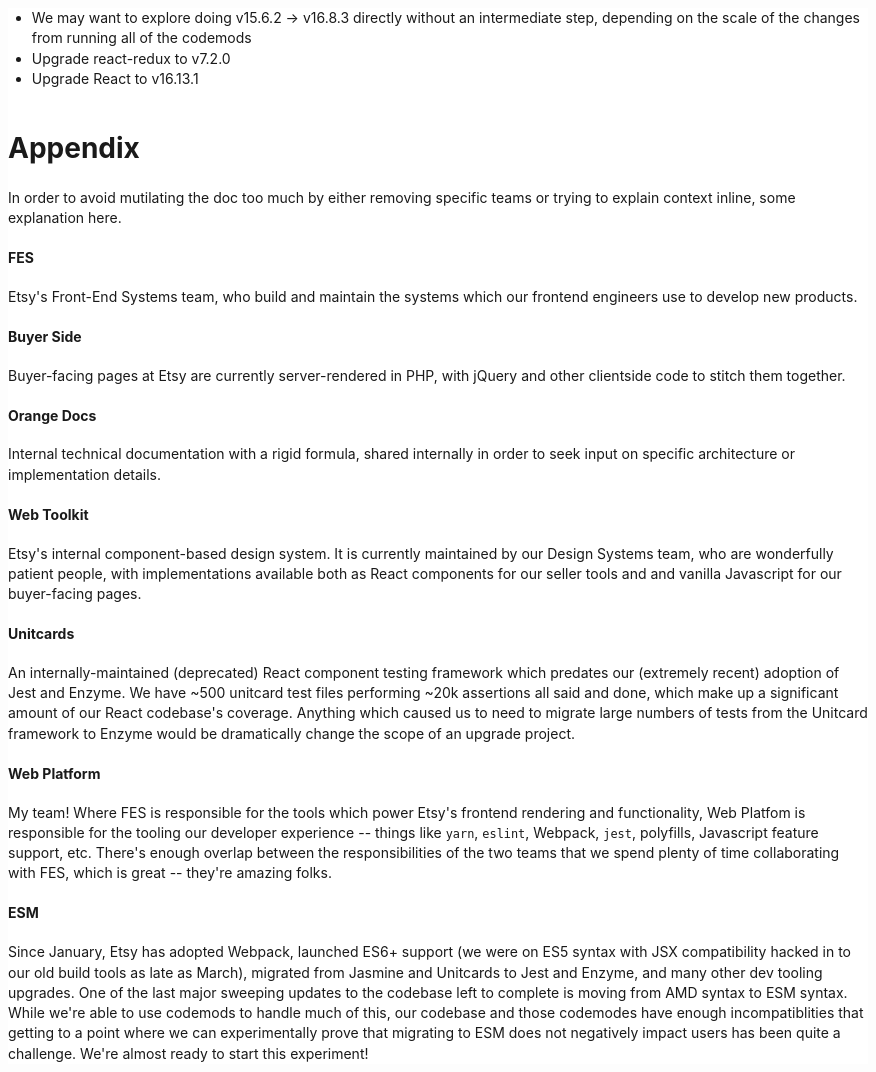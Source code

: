   - We may want to explore doing v15.6.2 -> v16.8.3 directly without an intermediate step, depending on the scale of the changes from running all of the codemods
- Upgrade react-redux to v7.2.0
- Upgrade React to v16.13.1


# Appendix

In order to avoid mutilating the doc too much by either removing specific teams or trying to explain context inline, some explanation here.

#### FES

Etsy's Front-End Systems team, who build and maintain the systems which our frontend engineers use to develop new products.

#### Buyer Side

Buyer-facing pages at Etsy are currently server-rendered in PHP, with jQuery and other clientside code to stitch them together.

#### Orange Docs

Internal technical documentation with a rigid formula, shared internally in order to seek input on specific architecture or implementation details. 

#### Web Toolkit

Etsy's internal component-based design system. It is currently maintained by our Design Systems team, who are wonderfully patient people, with implementations available both as React components for our seller tools and and vanilla Javascript for our buyer-facing pages.

#### Unitcards

An internally-maintained (deprecated) React component testing framework which predates our (extremely recent) adoption of Jest and Enzyme. We have ~500 unitcard test files performing ~20k assertions all said and done, which make up a significant amount of our React codebase's coverage. Anything which caused us to need to migrate large numbers of tests from the Unitcard framework to Enzyme would be dramatically change the scope of an upgrade project.

#### Web Platform

My team! Where FES is responsible for the tools which power Etsy's frontend rendering and functionality, Web Platfom is responsible for the tooling our developer experience -- things like `yarn`, `eslint`, Webpack, `jest`, polyfills, Javascript feature support, etc. There's enough overlap between the responsibilities of the two teams that we spend plenty of time collaborating with FES, which is great -- they're amazing folks.

#### ESM

Since January, Etsy has adopted Webpack, launched ES6+ support (we were on ES5 syntax with JSX compatibility hacked in to our old build tools as late as March), migrated from Jasmine and Unitcards to Jest and Enzyme, and many other dev tooling upgrades. One of the last major sweeping updates to the codebase left to complete is moving from AMD syntax to ESM syntax. While we're able to use codemods to handle much of this, our codebase and those codemodes have enough incompatiblities that getting to a point where we can experimentally prove that migrating to ESM does not negatively impact users has been quite a challenge. We're almost ready to start this experiment!
